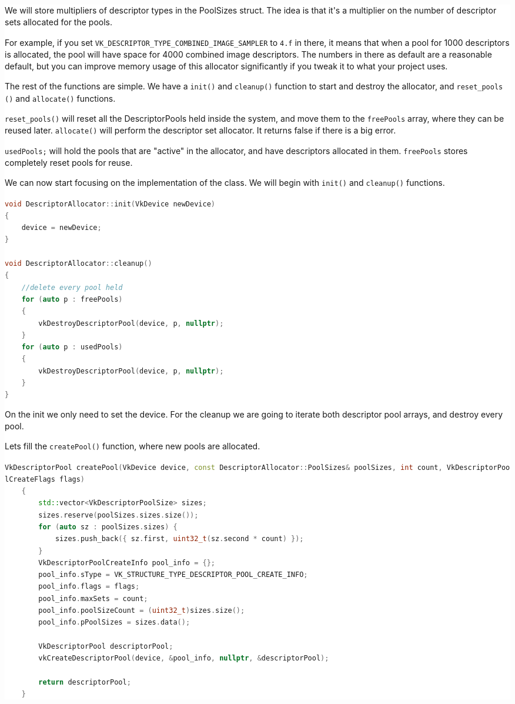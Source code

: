 We will store multipliers of descriptor types in the PoolSizes struct. The idea is that it's a multiplier on the number of descriptor sets allocated for the pools.

For example, if you set `VK_DESCRIPTOR_TYPE_COMBINED_IMAGE_SAMPLER` to `4.f` in there, it means that when a pool for 1000 descriptors is allocated, the pool will have space for 4000 combined image descriptors. The numbers in there as default are a reasonable default, but you can improve memory usage of this allocator significantly if you tweak it to what your project uses.

The rest of the functions are simple. We have a `init()` and `cleanup()` function to start and destroy the allocator, and `reset_pools()` and `allocate()` functions.

`reset_pools()` will reset all the DescriptorPools held inside the system, and move them to the `freePools` array, where they can be reused later.
`allocate()` will perform the descriptor set allocator. It returns false if there is a big error.

`usedPools;` will hold the pools that are "active" in the allocator, and have descriptors allocated in them. `freePools` stores completely reset pools for reuse.

We can now start focusing on the implementation of the class. We will begin with `init()` and `cleanup()` functions.
```cpp
void DescriptorAllocator::init(VkDevice newDevice)
{
	device = newDevice;
}

void DescriptorAllocator::cleanup()
{
	//delete every pool held
	for (auto p : freePools)
	{
		vkDestroyDescriptorPool(device, p, nullptr);
	}
	for (auto p : usedPools)
	{
		vkDestroyDescriptorPool(device, p, nullptr);
	}
}
```
On the init we only need to set the device. For the cleanup we are going to iterate both descriptor pool arrays, and destroy every pool.


Lets fill the `createPool()` function, where new pools are allocated.

```cpp
VkDescriptorPool createPool(VkDevice device, const DescriptorAllocator::PoolSizes& poolSizes, int count, VkDescriptorPoolCreateFlags flags)
	{
		std::vector<VkDescriptorPoolSize> sizes;
		sizes.reserve(poolSizes.sizes.size());
		for (auto sz : poolSizes.sizes) {
			sizes.push_back({ sz.first, uint32_t(sz.second * count) });
		}
		VkDescriptorPoolCreateInfo pool_info = {};
		pool_info.sType = VK_STRUCTURE_TYPE_DESCRIPTOR_POOL_CREATE_INFO;
		pool_info.flags = flags;
		pool_info.maxSets = count;
		pool_info.poolSizeCount = (uint32_t)sizes.size();
		pool_info.pPoolSizes = sizes.data();

		VkDescriptorPool descriptorPool;
		vkCreateDescriptorPool(device, &pool_info, nullptr, &descriptorPool);

		return descriptorPool;
	}
```
